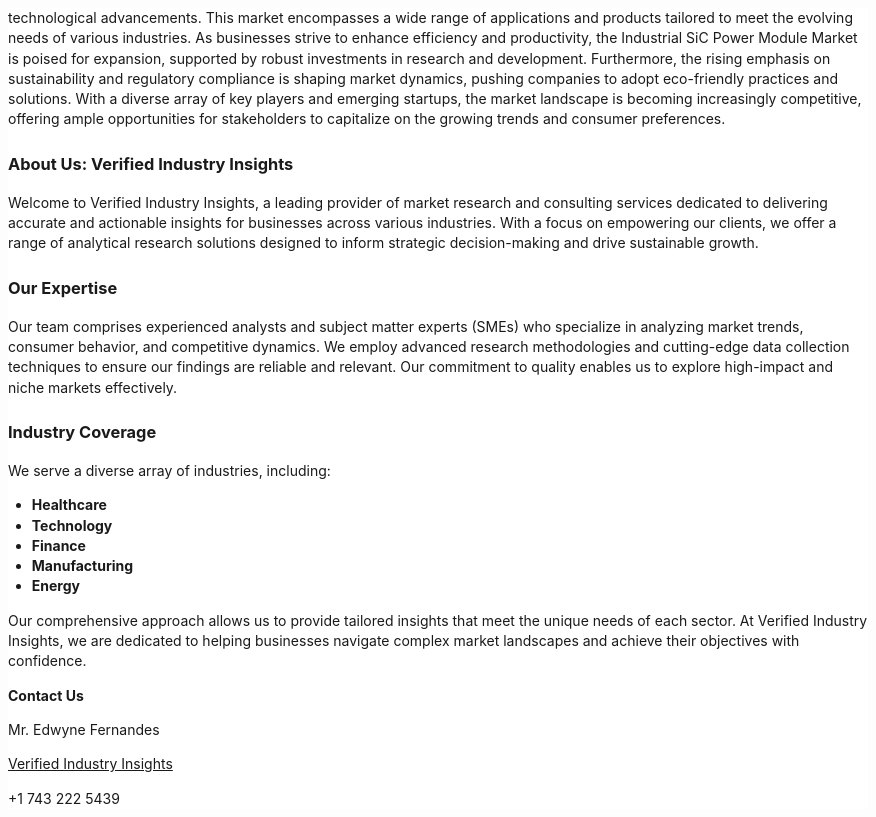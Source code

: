 technological advancements. This market encompasses a wide range of applications and products tailored to meet the evolving needs of various industries. As businesses strive to enhance efficiency and productivity, the Industrial SiC Power Module Market is poised for expansion, supported by robust investments in research and development. Furthermore, the rising emphasis on sustainability and regulatory compliance is shaping market dynamics, pushing companies to adopt eco-friendly practices and solutions. With a diverse array of key players and emerging startups, the market landscape is becoming increasingly competitive, offering ample opportunities for stakeholders to capitalize on the growing trends and consumer preferences.</p><h3>About Us: Verified Industry Insights</h3><p>Welcome to Verified Industry Insights, a leading provider of market research and consulting services dedicated to delivering accurate and actionable insights for businesses across various industries. With a focus on empowering our clients, we offer a range of analytical research solutions designed to inform strategic decision-making and drive sustainable growth.</p><h3>Our Expertise</h3><p>Our team comprises experienced analysts and subject matter experts (SMEs) who specialize in analyzing market trends, consumer behavior, and competitive dynamics. We employ advanced research methodologies and cutting-edge data collection techniques to ensure our findings are reliable and relevant. Our commitment to quality enables us to explore high-impact and niche markets effectively.</p><h3>Industry Coverage</h3><p>We serve a diverse array of industries, including:</p><ul><li><strong>Healthcare</strong></li><li><strong>Technology</strong></li><li><strong>Finance</strong></li><li><strong>Manufacturing</strong></li><li><strong>Energy</strong></li></ul><p>Our comprehensive approach allows us to provide tailored insights that meet the unique needs of each sector. At Verified Industry Insights, we are dedicated to helping businesses navigate complex market landscapes and achieve their objectives with confidence.</p><p><strong>Contact Us</strong></p><p>Mr. Edwyne Fernandes</p><p><a href="https://www.verifiedindustryinsights.com/">Verified Industry Insights</a></p><p>+1 743 222 5439</p>
